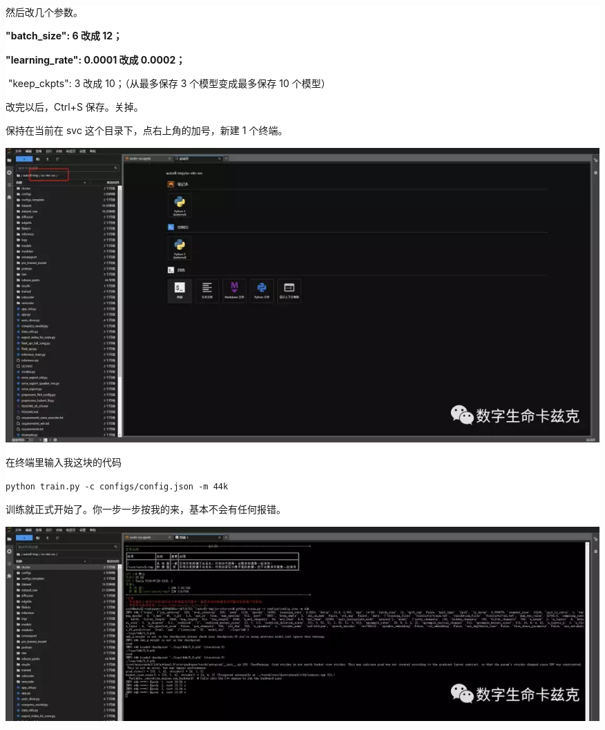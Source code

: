 然后改几个参数。  

**"batch\_size": 6 改成 12；**

**"learning\_rate": 0.0001 改成 0.0002；**

 "keep\_ckpts": 3 改成 10；（从最多保存 3 个模型变成最多保存 10 个模型）

改完以后，Ctrl+S 保存。关掉。

保持在当前在 svc 这个目录下，点右上角的加号，新建 1 个终端。

![图片](assets/1711884057-ef142f87a3c9976b11e018a91c85a9af.webp)

在终端里输入我这块的代码

```plain
python train.py -c configs/config.json -m 44k
```

训练就正式开始了。你一步一步按我的来，基本不会有任何报错。

![图片](assets/1711884057-a9b5aa7d8fc3eff40f3d31e1503804e5.webp)
